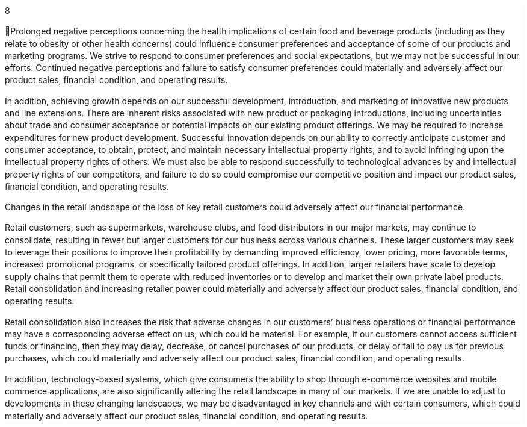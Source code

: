 8

Prolonged negative perceptions concerning the health implications of certain food and beverage products (including as they relate to obesity or other health
concerns)  could  influence  consumer  preferences  and  acceptance  of  some  of  our  products  and  marketing  programs.  We  strive  to  respond  to  consumer
preferences  and  social  expectations,  but  we  may  not  be  successful  in  our  efforts.  Continued  negative  perceptions  and  failure  to  satisfy  consumer
preferences could materially and adversely affect our product sales, financial condition, and operating results.

In addition, achieving growth depends on our successful development, introduction, and marketing of innovative new products and line extensions. There
are  inherent  risks  associated  with  new  product  or  packaging  introductions,  including  uncertainties  about  trade  and  consumer  acceptance  or  potential
impacts on our existing product offerings. We may be required to increase expenditures for new product development. Successful innovation depends on
our ability to correctly anticipate customer and consumer acceptance, to obtain, protect, and maintain necessary intellectual property rights, and to avoid
infringing  upon  the  intellectual  property  rights  of  others.  We  must  also  be  able  to  respond  successfully  to  technological  advances  by  and  intellectual
property rights of our competitors, and failure to do so could compromise our competitive position and impact our product sales, financial condition, and
operating results.

Changes in the retail landscape or the loss of key retail customers could adversely affect our financial performance.

Retail customers, such as supermarkets, warehouse clubs, and food distributors in our major markets, may continue to consolidate, resulting in fewer but
larger customers for our business across various channels. These larger customers may seek to leverage their positions to improve their profitability by
demanding  improved  efficiency,  lower  pricing,  more  favorable  terms,  increased  promotional  programs,  or  specifically  tailored  product  offerings.  In
addition,  larger  retailers  have  scale  to  develop  supply  chains  that  permit  them  to  operate  with  reduced  inventories  or  to  develop  and  market  their  own
private label products. Retail consolidation and increasing retailer power could materially and adversely affect our product sales, financial condition, and
operating results.

Retail consolidation also increases the risk that adverse changes in our customers’ business operations or financial performance may have a corresponding
adverse effect on us, which could be material. For example, if our customers cannot access sufficient funds or financing, then they may delay, decrease, or
cancel purchases of our products, or delay or fail to pay us for previous purchases, which could materially and adversely affect our product sales, financial
condition, and operating results.

In addition, technology-based systems, which give consumers the ability to shop through e-commerce websites and mobile commerce applications, are also
significantly altering the retail landscape in many of our markets. If we are unable to adjust to developments in these changing landscapes, we may be
disadvantaged  in  key  channels  and  with  certain  consumers,  which  could  materially  and  adversely  affect  our  product  sales,  financial  condition,  and
operating results.
